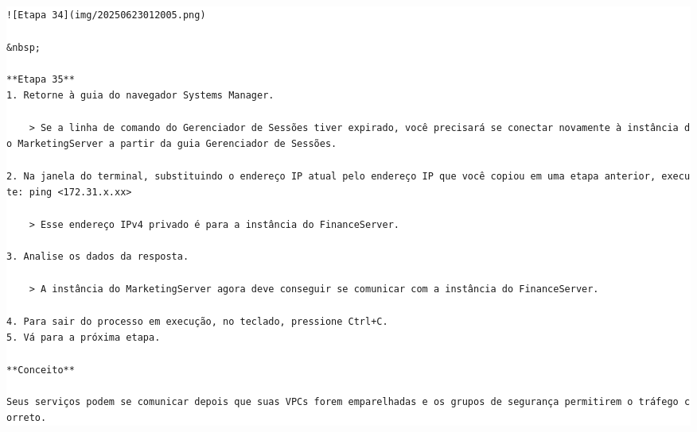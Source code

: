     ![Etapa 34](img/20250623012005.png)

    &nbsp;

    **Etapa 35**
    1. Retorne à guia do navegador Systems Manager.

        > Se a linha de comando do Gerenciador de Sessões tiver expirado, você precisará se conectar novamente à instância do MarketingServer a partir da guia Gerenciador de Sessões.

    2. Na janela do terminal, substituindo o endereço IP atual pelo endereço IP que você copiou em uma etapa anterior, execute: ping <172.31.x.xx>

        > Esse endereço IPv4 privado é para a instância do FinanceServer.

    3. Analise os dados da resposta.

        > A instância do MarketingServer agora deve conseguir se comunicar com a instância do FinanceServer.

    4. Para sair do processo em execução, no teclado, pressione Ctrl+C.
    5. Vá para a próxima etapa.

    **Conceito**

    Seus serviços podem se comunicar depois que suas VPCs forem emparelhadas e os grupos de segurança permitirem o tráfego correto.
